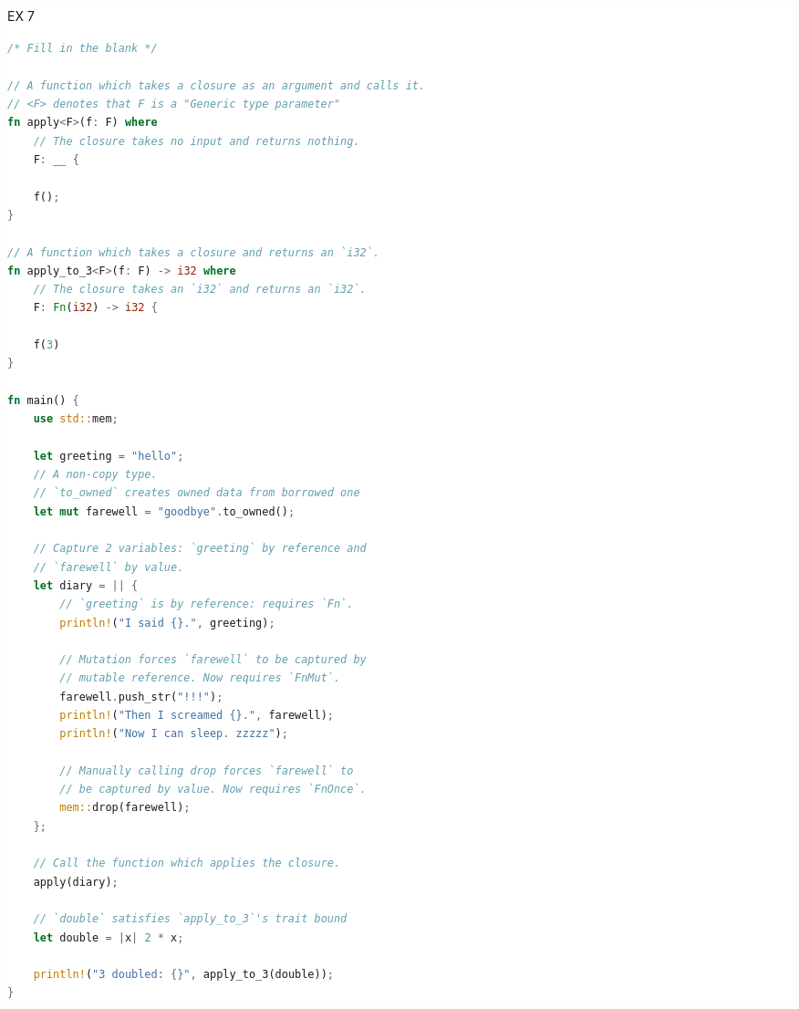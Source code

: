 EX 7

```rs
/* Fill in the blank */

// A function which takes a closure as an argument and calls it.
// <F> denotes that F is a "Generic type parameter"
fn apply<F>(f: F) where
    // The closure takes no input and returns nothing.
    F: __ {

    f();
}

// A function which takes a closure and returns an `i32`.
fn apply_to_3<F>(f: F) -> i32 where
    // The closure takes an `i32` and returns an `i32`.
    F: Fn(i32) -> i32 {

    f(3)
}

fn main() {
    use std::mem;

    let greeting = "hello";
    // A non-copy type.
    // `to_owned` creates owned data from borrowed one
    let mut farewell = "goodbye".to_owned();

    // Capture 2 variables: `greeting` by reference and
    // `farewell` by value.
    let diary = || {
        // `greeting` is by reference: requires `Fn`.
        println!("I said {}.", greeting);

        // Mutation forces `farewell` to be captured by
        // mutable reference. Now requires `FnMut`.
        farewell.push_str("!!!");
        println!("Then I screamed {}.", farewell);
        println!("Now I can sleep. zzzzz");

        // Manually calling drop forces `farewell` to
        // be captured by value. Now requires `FnOnce`.
        mem::drop(farewell);
    };

    // Call the function which applies the closure.
    apply(diary);

    // `double` satisfies `apply_to_3`'s trait bound
    let double = |x| 2 * x;

    println!("3 doubled: {}", apply_to_3(double));
}
```
